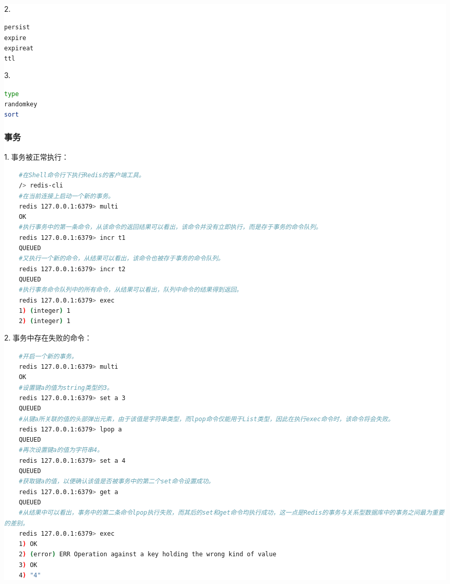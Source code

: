 2\.

```sh
persist
expire
expireat
ttl
```

3\.

```sh
type
randomkey
sort
```


### 事务

1\. 事务被正常执行：

```sh
    #在Shell命令行下执行Redis的客户端工具。
    /> redis-cli
    #在当前连接上启动一个新的事务。
    redis 127.0.0.1:6379> multi
    OK
    #执行事务中的第一条命令，从该命令的返回结果可以看出，该命令并没有立即执行，而是存于事务的命令队列。
    redis 127.0.0.1:6379> incr t1
    QUEUED
    #又执行一个新的命令，从结果可以看出，该命令也被存于事务的命令队列。
    redis 127.0.0.1:6379> incr t2
    QUEUED
    #执行事务命令队列中的所有命令，从结果可以看出，队列中命令的结果得到返回。
    redis 127.0.0.1:6379> exec
    1) (integer) 1
    2) (integer) 1
```

2\. 事务中存在失败的命令：

```sh
    #开启一个新的事务。
    redis 127.0.0.1:6379> multi
    OK
    #设置键a的值为string类型的3。
    redis 127.0.0.1:6379> set a 3
    QUEUED
    #从键a所关联的值的头部弹出元素，由于该值是字符串类型，而lpop命令仅能用于List类型，因此在执行exec命令时，该命令将会失败。
    redis 127.0.0.1:6379> lpop a
    QUEUED
    #再次设置键a的值为字符串4。
    redis 127.0.0.1:6379> set a 4
    QUEUED
    #获取键a的值，以便确认该值是否被事务中的第二个set命令设置成功。
    redis 127.0.0.1:6379> get a
    QUEUED
    #从结果中可以看出，事务中的第二条命令lpop执行失败，而其后的set和get命令均执行成功，这一点是Redis的事务与关系型数据库中的事务之间最为重要的差别。
    redis 127.0.0.1:6379> exec
    1) OK
    2) (error) ERR Operation against a key holding the wrong kind of value
    3) OK
    4) "4"
```
